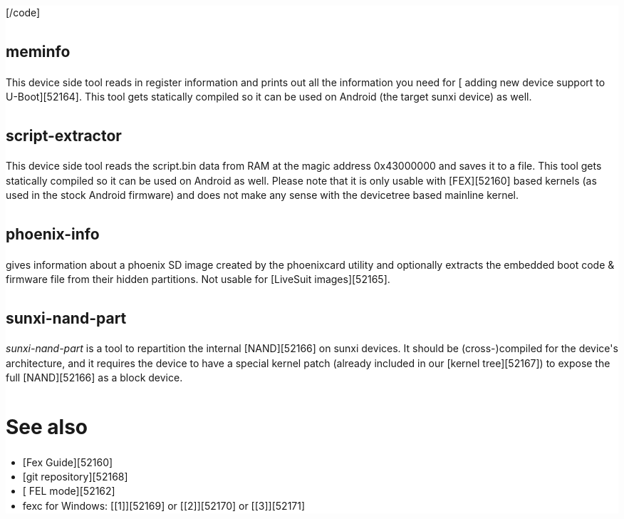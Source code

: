 [/code]
## meminfo
This device side tool reads in register information and prints out all the information you need for [ adding new device support to U-Boot][52164]. This tool gets statically compiled so it can be used on Android (the target sunxi device) as well. 
## script-extractor
This device side tool reads the script.bin data from RAM at the magic address 0x43000000 and saves it to a file. This tool gets statically compiled so it can be used on Android as well. Please note that it is only usable with [FEX][52160] based kernels (as used in the stock Android firmware) and does not make any sense with the devicetree based mainline kernel. 
## phoenix-info
gives information about a phoenix SD image created by the phoenixcard utility and optionally extracts the embedded boot code & firmware file from their hidden partitions. Not usable for [LiveSuit images][52165]. 
## sunxi-nand-part
_sunxi-nand-part_ is a tool to repartition the internal [NAND][52166] on sunxi devices. It should be (cross-)compiled for the device's architecture, and it requires the device to have a special kernel patch (already included in our [kernel tree][52167]) to expose the full [NAND][52166] as a block device. 
# See also
  * [Fex Guide][52160]
  * [git repository][52168]
  * [ FEL mode][52162]
  * fexc for Windows: [[1]][52169] or [[2]][52170] or [[3]][52171]
